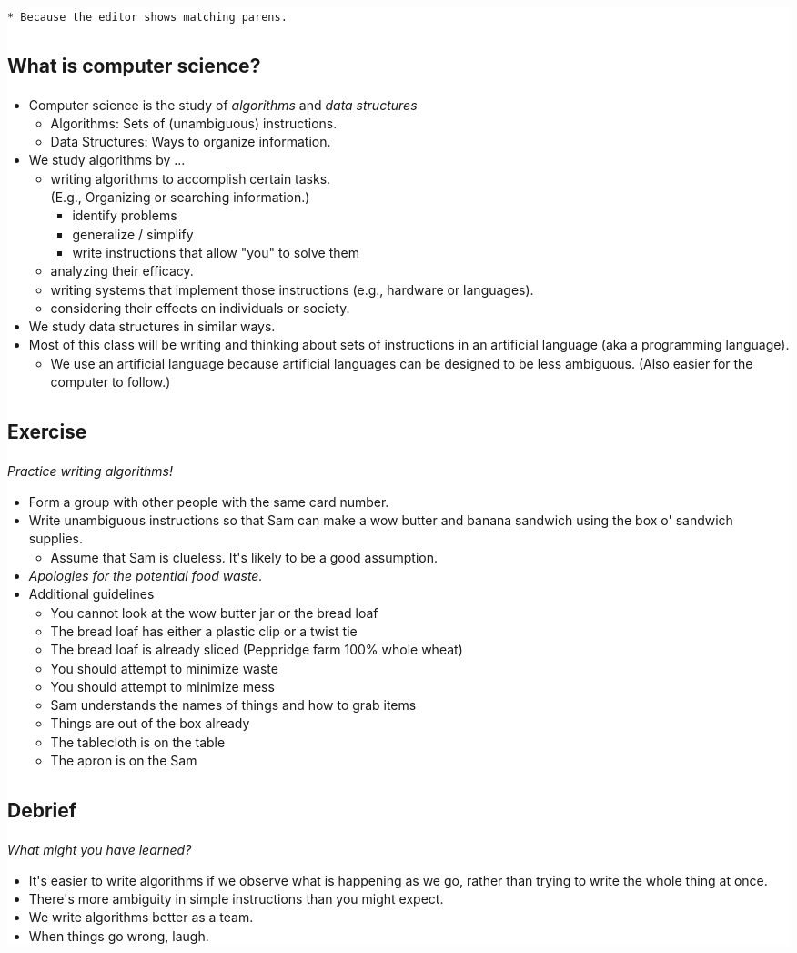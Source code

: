     * Because the editor shows matching parens.

What is computer science?
-------------------------

* Computer science is the study of *algorithms* and *data structures*
    * Algorithms: Sets of (unambiguous) instructions.
    * Data Structures: Ways to organize information.
* We study algorithms by  ...
    * writing algorithms to accomplish certain tasks.  
      (E.g., Organizing or searching information.)
        * identify problems
        * generalize / simplify 
        * write instructions that allow "you" to solve them
    * analyzing their efficacy.
    * writing systems that implement those instructions (e.g., hardware 
      or languages).
    * considering their effects on individuals or society.
* We study data structures in similar ways.
* Most of this class will be writing and thinking about sets of
  instructions in an artificial language (aka a programming language).
    * We use an artificial language because artificial languages
      can be designed to be less ambiguous.  (Also easier for the
      computer to follow.)

Exercise
--------

_Practice writing algorithms!_

* Form a group with other people with the same card number.
* Write unambiguous instructions so that Sam can make a wow butter and 
  banana sandwich using the box o' sandwich supplies.
    * Assume that Sam is clueless. It's likely to be a good assumption.
* _Apologies for the potential food waste._
* Additional guidelines
    * You cannot look at the wow butter jar or the bread loaf
    * The bread loaf has either a plastic clip or a twist tie
    * The bread loaf is already sliced (Peppridge farm 100% whole wheat)
    * You should attempt to minimize waste
    * You should attempt to minimize mess
    * Sam understands the names of things and how to grab items
    * Things are out of the box already
    * The tablecloth is on the table
    * The apron is on the Sam

Debrief
-------

_What might you have learned?_

* It's easier to write algorithms if we observe what is happening as we
  go, rather than trying to write the whole thing at once.
* There's more ambiguity in simple instructions than you might expect.
* We write algorithms better as a team.
* When things go wrong, laugh.
